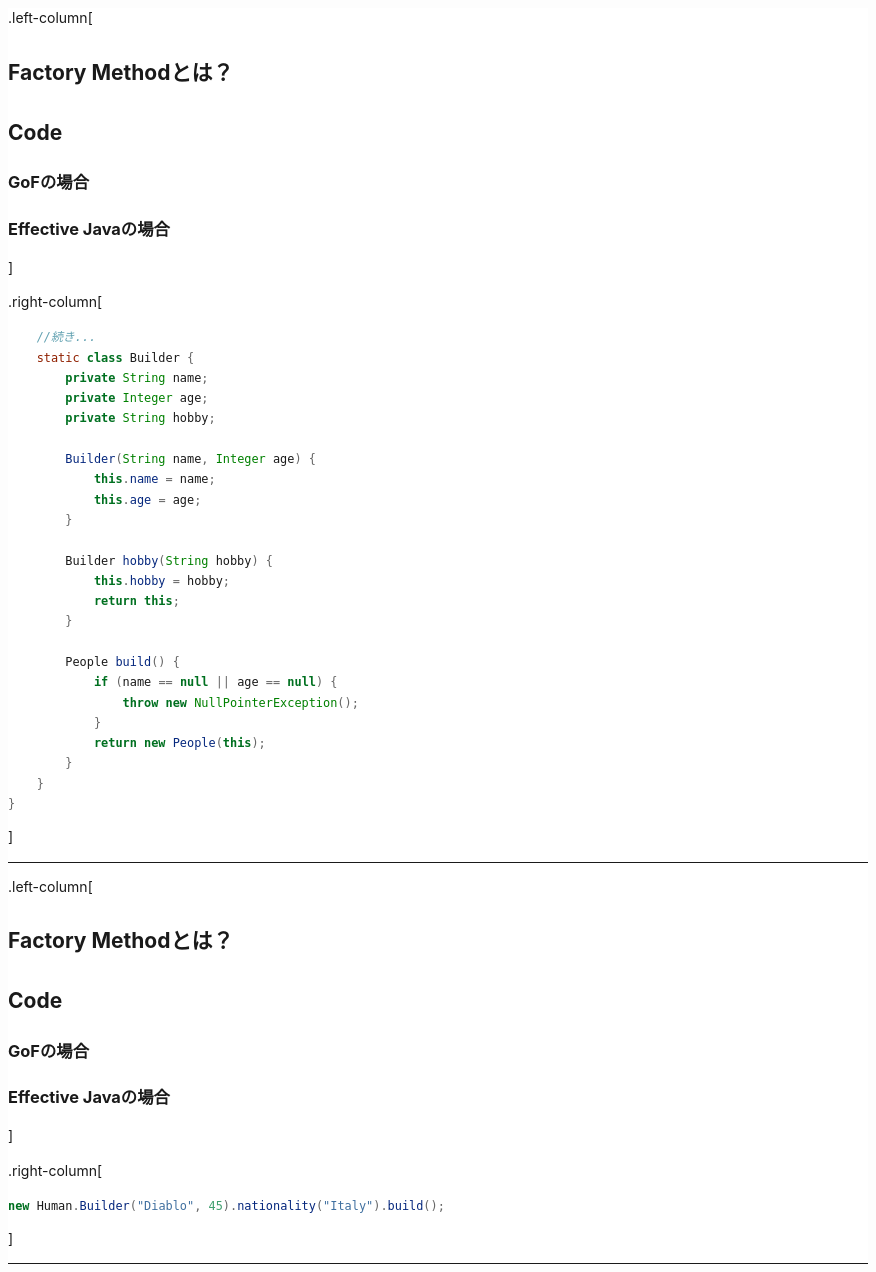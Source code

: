 .left-column[
## Factory Methodとは？
## Code
### GoFの場合
### Effective Javaの場合
]

.right-column[
```java
    //続き...
    static class Builder {
        private String name;
        private Integer age;
        private String hobby;

        Builder(String name, Integer age) {
            this.name = name;
            this.age = age;
        }

        Builder hobby(String hobby) {
            this.hobby = hobby;
            return this;
        }

        People build() {
            if (name == null || age == null) {
                throw new NullPointerException();
            }
            return new People(this);
        }
    }
}
```
]

---
.left-column[
## Factory Methodとは？
## Code
### GoFの場合
### Effective Javaの場合
]

.right-column[
```java
new Human.Builder("Diablo", 45).nationality("Italy").build();
```
]

---